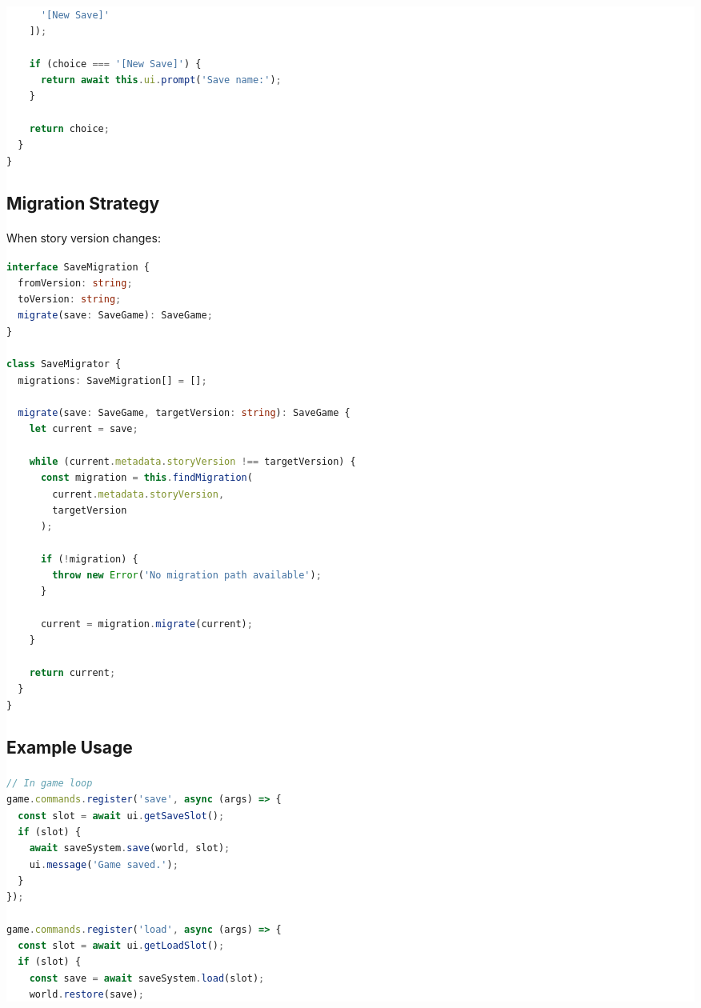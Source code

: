 ```typescript
      '[New Save]'
    ]);
    
    if (choice === '[New Save]') {
      return await this.ui.prompt('Save name:');
    }
    
    return choice;
  }
}
```

## Migration Strategy

When story version changes:

```typescript
interface SaveMigration {
  fromVersion: string;
  toVersion: string;
  migrate(save: SaveGame): SaveGame;
}

class SaveMigrator {
  migrations: SaveMigration[] = [];
  
  migrate(save: SaveGame, targetVersion: string): SaveGame {
    let current = save;
    
    while (current.metadata.storyVersion !== targetVersion) {
      const migration = this.findMigration(
        current.metadata.storyVersion,
        targetVersion
      );
      
      if (!migration) {
        throw new Error('No migration path available');
      }
      
      current = migration.migrate(current);
    }
    
    return current;
  }
}
```

## Example Usage

```typescript
// In game loop
game.commands.register('save', async (args) => {
  const slot = await ui.getSaveSlot();
  if (slot) {
    await saveSystem.save(world, slot);
    ui.message('Game saved.');
  }
});

game.commands.register('load', async (args) => {
  const slot = await ui.getLoadSlot();
  if (slot) {
    const save = await saveSystem.load(slot);
    world.restore(save);
```